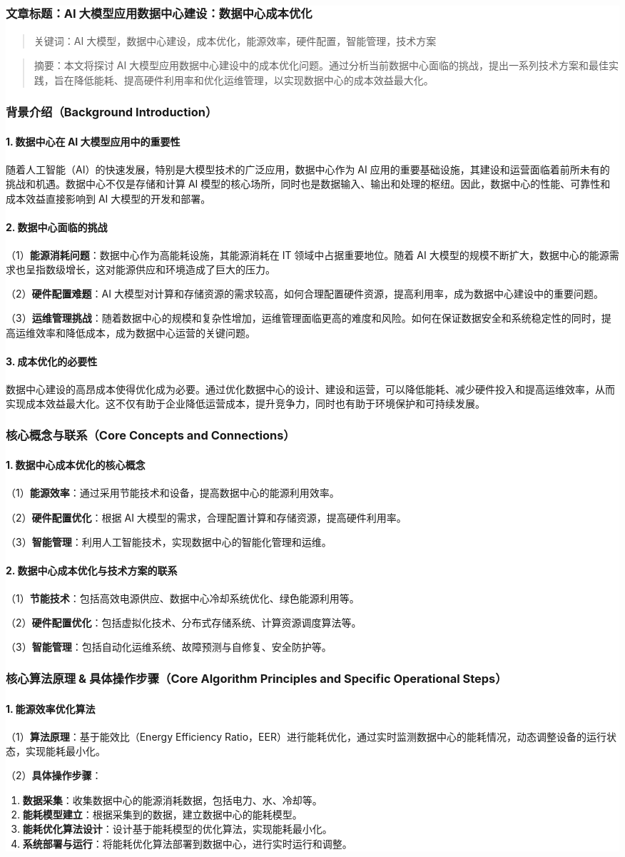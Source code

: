                  

### 文章标题：AI 大模型应用数据中心建设：数据中心成本优化

> 关键词：AI 大模型，数据中心建设，成本优化，能源效率，硬件配置，智能管理，技术方案

> 摘要：本文将探讨 AI 大模型应用数据中心建设中的成本优化问题。通过分析当前数据中心面临的挑战，提出一系列技术方案和最佳实践，旨在降低能耗、提高硬件利用率和优化运维管理，以实现数据中心的成本效益最大化。

### 背景介绍（Background Introduction）

#### 1. 数据中心在 AI 大模型应用中的重要性

随着人工智能（AI）的快速发展，特别是大模型技术的广泛应用，数据中心作为 AI 应用的重要基础设施，其建设和运营面临着前所未有的挑战和机遇。数据中心不仅是存储和计算 AI 模型的核心场所，同时也是数据输入、输出和处理的枢纽。因此，数据中心的性能、可靠性和成本效益直接影响到 AI 大模型的开发和部署。

#### 2. 数据中心面临的挑战

（1）**能源消耗问题**：数据中心作为高能耗设施，其能源消耗在 IT 领域中占据重要地位。随着 AI 大模型的规模不断扩大，数据中心的能源需求也呈指数级增长，这对能源供应和环境造成了巨大的压力。

（2）**硬件配置难题**：AI 大模型对计算和存储资源的需求较高，如何合理配置硬件资源，提高利用率，成为数据中心建设中的重要问题。

（3）**运维管理挑战**：随着数据中心的规模和复杂性增加，运维管理面临更高的难度和风险。如何在保证数据安全和系统稳定性的同时，提高运维效率和降低成本，成为数据中心运营的关键问题。

#### 3. 成本优化的必要性

数据中心建设的高昂成本使得优化成为必要。通过优化数据中心的设计、建设和运营，可以降低能耗、减少硬件投入和提高运维效率，从而实现成本效益最大化。这不仅有助于企业降低运营成本，提升竞争力，同时也有助于环境保护和可持续发展。

### 核心概念与联系（Core Concepts and Connections）

#### 1. 数据中心成本优化的核心概念

（1）**能源效率**：通过采用节能技术和设备，提高数据中心的能源利用效率。

（2）**硬件配置优化**：根据 AI 大模型的需求，合理配置计算和存储资源，提高硬件利用率。

（3）**智能管理**：利用人工智能技术，实现数据中心的智能化管理和运维。

#### 2. 数据中心成本优化与技术方案的联系

（1）**节能技术**：包括高效电源供应、数据中心冷却系统优化、绿色能源利用等。

（2）**硬件配置优化**：包括虚拟化技术、分布式存储系统、计算资源调度算法等。

（3）**智能管理**：包括自动化运维系统、故障预测与自修复、安全防护等。

### 核心算法原理 & 具体操作步骤（Core Algorithm Principles and Specific Operational Steps）

#### 1. 能源效率优化算法

（1）**算法原理**：基于能效比（Energy Efficiency Ratio，EER）进行能耗优化，通过实时监测数据中心的能耗情况，动态调整设备的运行状态，实现能耗最小化。

（2）**具体操作步骤**：
   1. **数据采集**：收集数据中心的能源消耗数据，包括电力、水、冷却等。
   2. **能耗模型建立**：根据采集到的数据，建立数据中心的能耗模型。
   3. **能耗优化算法设计**：设计基于能耗模型的优化算法，实现能耗最小化。
   4. **系统部署与运行**：将能耗优化算法部署到数据中心，进行实时运行和调整。
